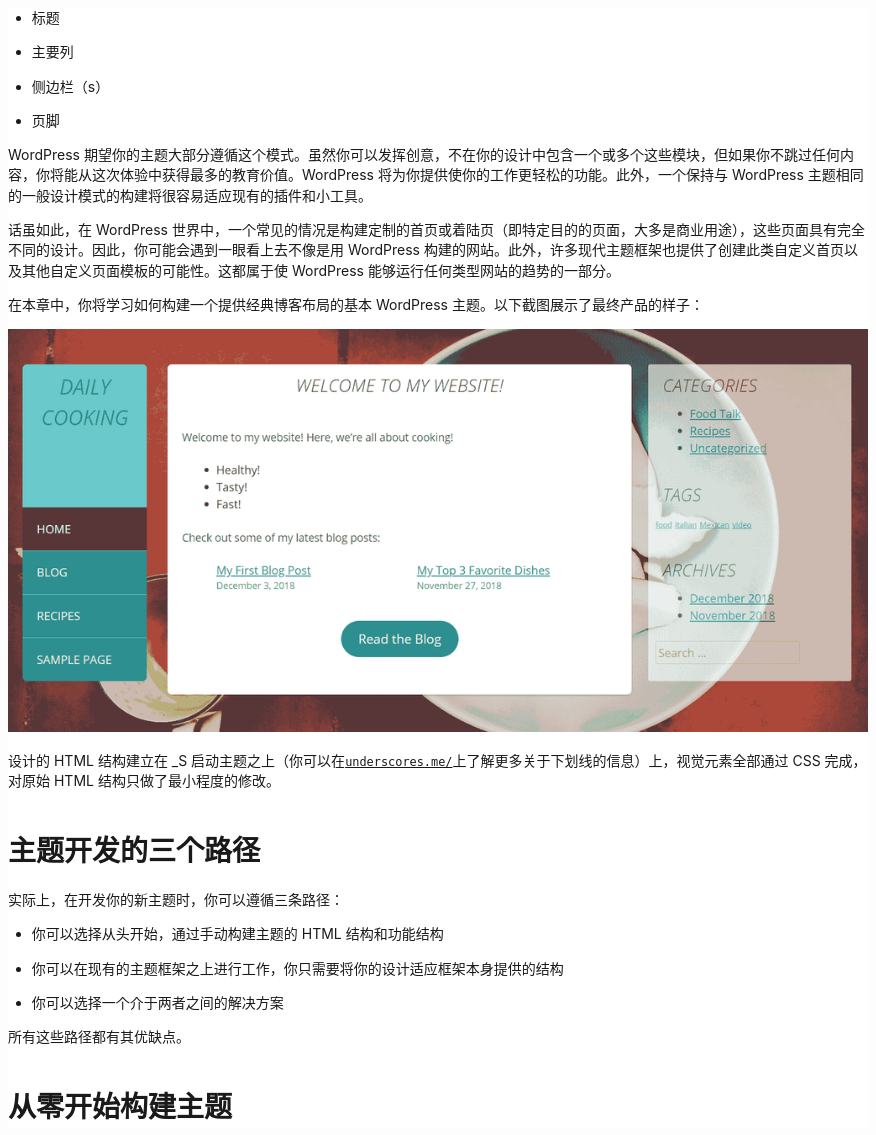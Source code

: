 +   标题

+   主要列

+   侧边栏（s）

+   页脚

WordPress 期望你的主题大部分遵循这个模式。虽然你可以发挥创意，不在你的设计中包含一个或多个这些模块，但如果你不跳过任何内容，你将能从这次体验中获得最多的教育价值。WordPress 将为你提供使你的工作更轻松的功能。此外，一个保持与 WordPress 主题相同的一般设计模式的构建将很容易适应现有的插件和小工具。

话虽如此，在 WordPress 世界中，一个常见的情况是构建定制的首页或着陆页（即特定目的的页面，大多是商业用途），这些页面具有完全不同的设计。因此，你可能会遇到一眼看上去不像是用 WordPress 构建的网站。此外，许多现代主题框架也提供了创建此类自定义首页以及其他自定义页面模板的可能性。这都属于使 WordPress 能够运行任何类型网站的趋势的一部分。

在本章中，你将学习如何构建一个提供经典博客布局的基本 WordPress 主题。以下截图展示了最终产品的样子：

![图片](img/d7f2d14b-7fa9-4d67-9225-9fcd0aa8b14a.png)

设计的 HTML 结构建立在 _S 启动主题之上（你可以在[`underscores.me/`](https://underscores.me/)上了解更多关于下划线的信息）上，视觉元素全部通过 CSS 完成，对原始 HTML 结构只做了最小程度的修改。

# 主题开发的三个路径

实际上，在开发你的新主题时，你可以遵循三条路径：

+   你可以选择从头开始，通过手动构建主题的 HTML 结构和功能结构

+   你可以在现有的主题框架之上进行工作，你只需要将你的设计适应框架本身提供的结构

+   你可以选择一个介于两者之间的解决方案

所有这些路径都有其优缺点。

# 从零开始构建主题
